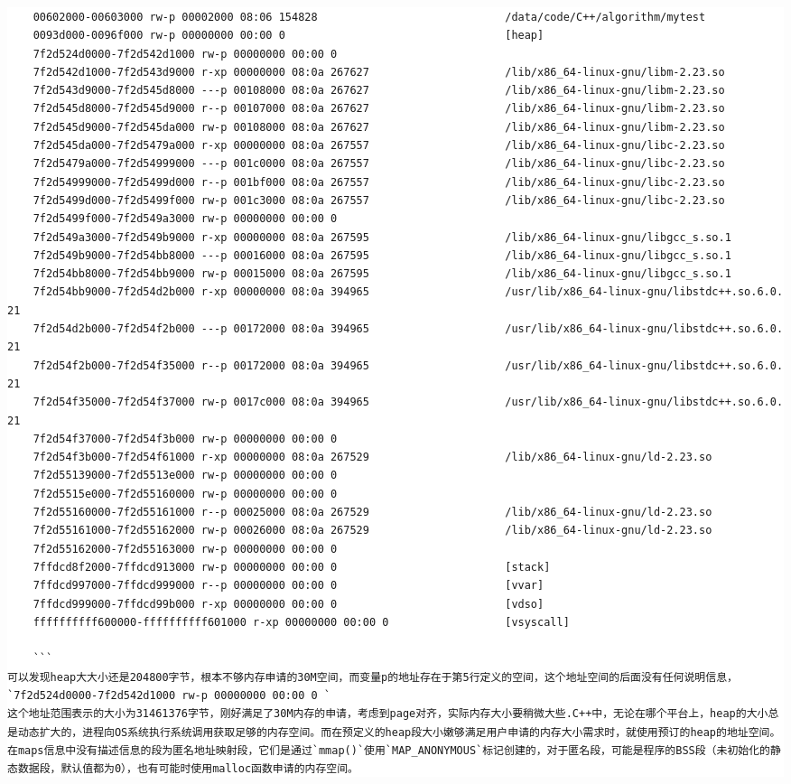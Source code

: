 ```
    00602000-00603000 rw-p 00002000 08:06 154828                             /data/code/C++/algorithm/mytest
    0093d000-0096f000 rw-p 00000000 00:00 0                                  [heap]
    7f2d524d0000-7f2d542d1000 rw-p 00000000 00:00 0 
    7f2d542d1000-7f2d543d9000 r-xp 00000000 08:0a 267627                     /lib/x86_64-linux-gnu/libm-2.23.so
    7f2d543d9000-7f2d545d8000 ---p 00108000 08:0a 267627                     /lib/x86_64-linux-gnu/libm-2.23.so
    7f2d545d8000-7f2d545d9000 r--p 00107000 08:0a 267627                     /lib/x86_64-linux-gnu/libm-2.23.so
    7f2d545d9000-7f2d545da000 rw-p 00108000 08:0a 267627                     /lib/x86_64-linux-gnu/libm-2.23.so
    7f2d545da000-7f2d5479a000 r-xp 00000000 08:0a 267557                     /lib/x86_64-linux-gnu/libc-2.23.so
    7f2d5479a000-7f2d54999000 ---p 001c0000 08:0a 267557                     /lib/x86_64-linux-gnu/libc-2.23.so
    7f2d54999000-7f2d5499d000 r--p 001bf000 08:0a 267557                     /lib/x86_64-linux-gnu/libc-2.23.so
    7f2d5499d000-7f2d5499f000 rw-p 001c3000 08:0a 267557                     /lib/x86_64-linux-gnu/libc-2.23.so
    7f2d5499f000-7f2d549a3000 rw-p 00000000 00:00 0 
    7f2d549a3000-7f2d549b9000 r-xp 00000000 08:0a 267595                     /lib/x86_64-linux-gnu/libgcc_s.so.1
    7f2d549b9000-7f2d54bb8000 ---p 00016000 08:0a 267595                     /lib/x86_64-linux-gnu/libgcc_s.so.1
    7f2d54bb8000-7f2d54bb9000 rw-p 00015000 08:0a 267595                     /lib/x86_64-linux-gnu/libgcc_s.so.1
    7f2d54bb9000-7f2d54d2b000 r-xp 00000000 08:0a 394965                     /usr/lib/x86_64-linux-gnu/libstdc++.so.6.0.21
    7f2d54d2b000-7f2d54f2b000 ---p 00172000 08:0a 394965                     /usr/lib/x86_64-linux-gnu/libstdc++.so.6.0.21
    7f2d54f2b000-7f2d54f35000 r--p 00172000 08:0a 394965                     /usr/lib/x86_64-linux-gnu/libstdc++.so.6.0.21
    7f2d54f35000-7f2d54f37000 rw-p 0017c000 08:0a 394965                     /usr/lib/x86_64-linux-gnu/libstdc++.so.6.0.21
    7f2d54f37000-7f2d54f3b000 rw-p 00000000 00:00 0 
    7f2d54f3b000-7f2d54f61000 r-xp 00000000 08:0a 267529                     /lib/x86_64-linux-gnu/ld-2.23.so
    7f2d55139000-7f2d5513e000 rw-p 00000000 00:00 0 
    7f2d5515e000-7f2d55160000 rw-p 00000000 00:00 0 
    7f2d55160000-7f2d55161000 r--p 00025000 08:0a 267529                     /lib/x86_64-linux-gnu/ld-2.23.so
    7f2d55161000-7f2d55162000 rw-p 00026000 08:0a 267529                     /lib/x86_64-linux-gnu/ld-2.23.so
    7f2d55162000-7f2d55163000 rw-p 00000000 00:00 0 
    7ffdcd8f2000-7ffdcd913000 rw-p 00000000 00:00 0                          [stack]
    7ffdcd997000-7ffdcd999000 r--p 00000000 00:00 0                          [vvar]
    7ffdcd999000-7ffdcd99b000 r-xp 00000000 00:00 0                          [vdso]
    ffffffffff600000-ffffffffff601000 r-xp 00000000 00:00 0                  [vsyscall]

    ```
可以发现heap大大小还是204800字节，根本不够内存申请的30M空间，而变量p的地址存在于第5行定义的空间，这个地址空间的后面没有任何说明信息，
`7f2d524d0000-7f2d542d1000 rw-p 00000000 00:00 0 `
这个地址范围表示的大小为31461376字节，刚好满足了30M内存的申请，考虑到page对齐，实际内存大小要稍微大些.C++中，无论在哪个平台上，heap的大小总是动态扩大的，进程向OS系统执行系统调用获取足够的内存空间。而在预定义的heap段大小嫩够满足用户申请的内存大小需求时，就使用预订的heap的地址空间。在maps信息中没有描述信息的段为匿名地址映射段，它们是通过`mmap()`使用`MAP_ANONYMOUS`标记创建的，对于匿名段，可能是程序的BSS段（未初始化的静态数据段，默认值都为0），也有可能时使用malloc函数申请的内存空间。

```